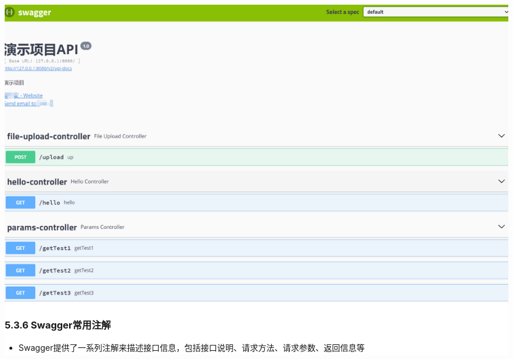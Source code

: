 ![image-20240816202051303](images/image-20240816202051303.png)

### 5.3.6 Swagger常用注解

- Swagger提供了一系列注解来描述接口信息，包括接口说明、请求方法、请求参数、返回信息等
